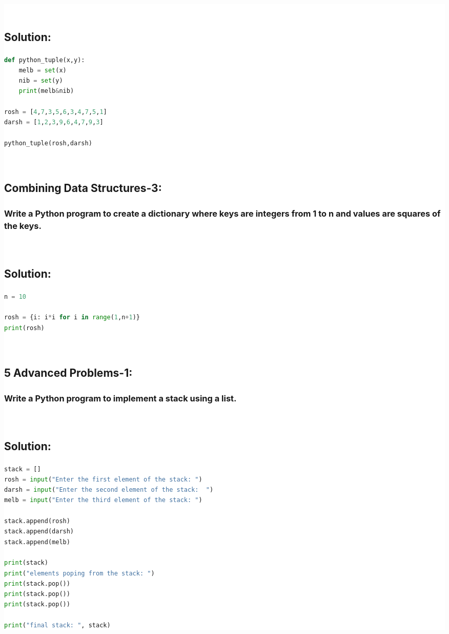 <br>

## Solution:
```python
def python_tuple(x,y):
    melb = set(x)
    nib = set(y)
    print(melb&nib)

rosh = [4,7,3,5,6,3,4,7,5,1]
darsh = [1,2,3,9,6,4,7,9,3]

python_tuple(rosh,darsh)
```

<br>

## Combining Data Structures-3:

### Write a Python program to create a dictionary where keys are integers from 1 to n and values are squares of the keys.

<br>

## Solution:
```python
n = 10

rosh = {i: i*i for i in range(1,n+1)}
print(rosh)
```

<br>

## 5 Advanced Problems-1:

### Write a Python program to implement a stack using a list.

<br>

## Solution:
```python
stack = []
rosh = input("Enter the first element of the stack: ")
darsh = input("Enter the second element of the stack:  ")
melb = input("Enter the third element of the stack: ")

stack.append(rosh)
stack.append(darsh)
stack.append(melb)

print(stack)
print("elements poping from the stack: ")
print(stack.pop())
print(stack.pop())
print(stack.pop())

print("final stack: ", stack)
```
